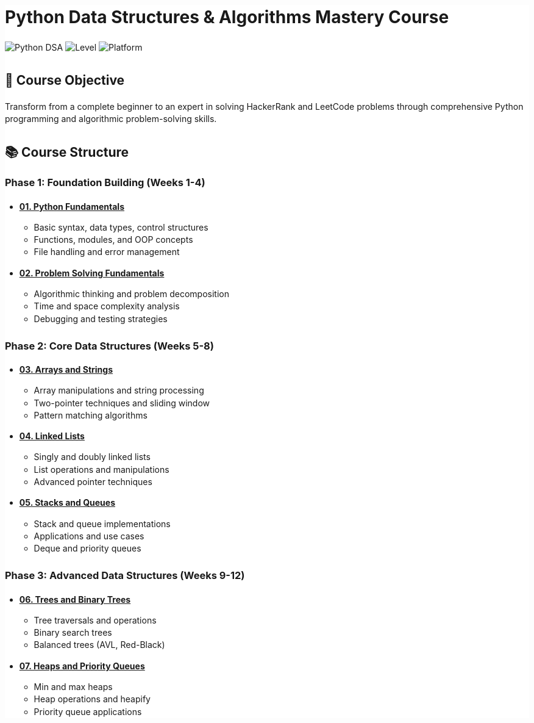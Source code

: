 # Python Data Structures & Algorithms Mastery Course

![Python DSA](https://img.shields.io/badge/Python-DSA-blue.svg)
![Level](https://img.shields.io/badge/Level-Beginner%20to%20Expert-green.svg)
![Platform](https://img.shields.io/badge/Platform-HackerRank%20%7C%20LeetCode-orange.svg)

## 🎯 Course Objective

Transform from a complete beginner to an expert in solving HackerRank and LeetCode problems through comprehensive Python programming and algorithmic problem-solving skills.

## 📚 Course Structure

### Phase 1: Foundation Building (Weeks 1-4)
- **[01. Python Fundamentals](./01-python-fundamentals/README.md)**
  - Basic syntax, data types, control structures
  - Functions, modules, and OOP concepts
  - File handling and error management

- **[02. Problem Solving Fundamentals](./02-problem-solving-fundamentals/README.md)**
  - Algorithmic thinking and problem decomposition
  - Time and space complexity analysis
  - Debugging and testing strategies

### Phase 2: Core Data Structures (Weeks 5-8)
- **[03. Arrays and Strings](./03-arrays-and-strings/README.md)**
  - Array manipulations and string processing
  - Two-pointer techniques and sliding window
  - Pattern matching algorithms

- **[04. Linked Lists](./04-linked-lists/README.md)**
  - Singly and doubly linked lists
  - List operations and manipulations
  - Advanced pointer techniques

- **[05. Stacks and Queues](./05-stacks-and-queues/README.md)**
  - Stack and queue implementations
  - Applications and use cases
  - Deque and priority queues

### Phase 3: Advanced Data Structures (Weeks 9-12)
- **[06. Trees and Binary Trees](./06-trees-and-binary-trees/README.md)**
  - Tree traversals and operations
  - Binary search trees
  - Balanced trees (AVL, Red-Black)

- **[07. Heaps and Priority Queues](./07-heaps-and-priority-queues/README.md)**
  - Min and max heaps
  - Heap operations and heapify
  - Priority queue applications
